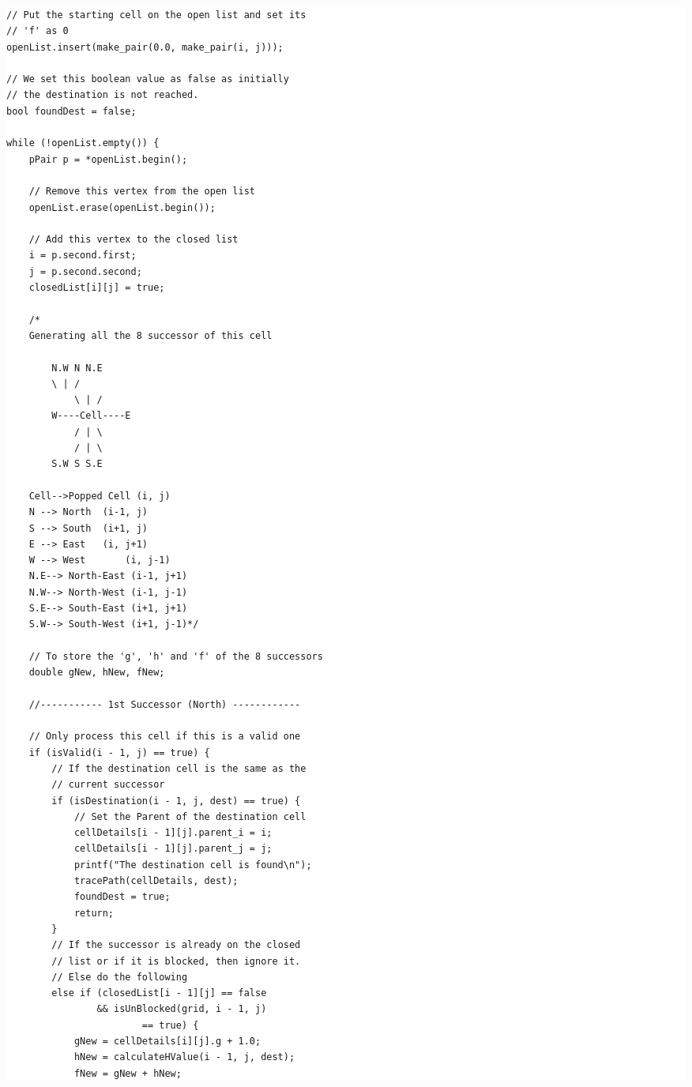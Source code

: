 	// Put the starting cell on the open list and set its
	// 'f' as 0
	openList.insert(make_pair(0.0, make_pair(i, j)));

	// We set this boolean value as false as initially
	// the destination is not reached.
	bool foundDest = false;

	while (!openList.empty()) {
		pPair p = *openList.begin();

		// Remove this vertex from the open list
		openList.erase(openList.begin());

		// Add this vertex to the closed list
		i = p.second.first;
		j = p.second.second;
		closedList[i][j] = true;

		/*
		Generating all the 8 successor of this cell

			N.W N N.E
			\ | /
				\ | /
			W----Cell----E
				/ | \
				/ | \
			S.W S S.E

		Cell-->Popped Cell (i, j)
		N --> North	 (i-1, j)
		S --> South	 (i+1, j)
		E --> East	 (i, j+1)
		W --> West		 (i, j-1)
		N.E--> North-East (i-1, j+1)
		N.W--> North-West (i-1, j-1)
		S.E--> South-East (i+1, j+1)
		S.W--> South-West (i+1, j-1)*/

		// To store the 'g', 'h' and 'f' of the 8 successors
		double gNew, hNew, fNew;

		//----------- 1st Successor (North) ------------

		// Only process this cell if this is a valid one
		if (isValid(i - 1, j) == true) {
			// If the destination cell is the same as the
			// current successor
			if (isDestination(i - 1, j, dest) == true) {
				// Set the Parent of the destination cell
				cellDetails[i - 1][j].parent_i = i;
				cellDetails[i - 1][j].parent_j = j;
				printf("The destination cell is found\n");
				tracePath(cellDetails, dest);
				foundDest = true;
				return;
			}
			// If the successor is already on the closed
			// list or if it is blocked, then ignore it.
			// Else do the following
			else if (closedList[i - 1][j] == false
					&& isUnBlocked(grid, i - 1, j)
							== true) {
				gNew = cellDetails[i][j].g + 1.0;
				hNew = calculateHValue(i - 1, j, dest);
				fNew = gNew + hNew;
